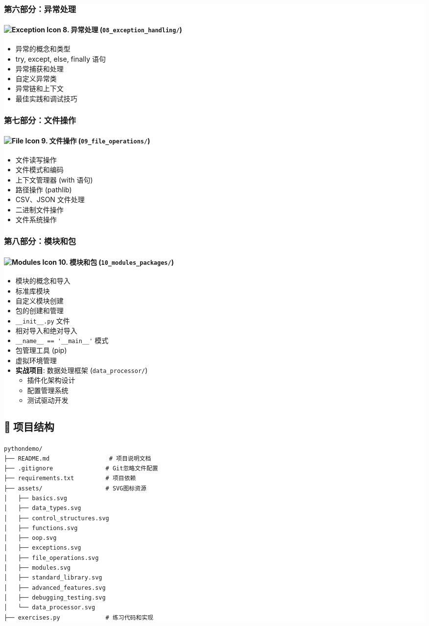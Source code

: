 ### 第六部分：异常处理

#### ![Exception Icon](assets/exception-icon.svg) 8. **异常处理** (`08_exception_handling/`)
   - 异常的概念和类型
   - try, except, else, finally 语句
   - 异常捕获和处理
   - 自定义异常类
   - 异常链和上下文
   - 最佳实践和调试技巧

### 第七部分：文件操作

#### ![File Icon](assets/file-icon.svg) 9. **文件操作** (`09_file_operations/`)
   - 文件读写操作
   - 文件模式和编码
   - 上下文管理器 (with 语句)
   - 路径操作 (pathlib)
   - CSV、JSON 文件处理
   - 二进制文件操作
   - 文件系统操作

### 第八部分：模块和包

#### ![Modules Icon](assets/modules-icon.svg) 10. **模块和包** (`10_modules_packages/`)
   - 模块的概念和导入
   - 标准库模块
   - 自定义模块创建
   - 包的创建和管理
   - `__init__.py` 文件
   - 相对导入和绝对导入
   - `__name__ == '__main__'` 模式
   - 包管理工具 (pip)
   - 虚拟环境管理
   - **实战项目**: 数据处理框架 (`data_processor/`)
     - 插件化架构设计
     - 配置管理系统
     - 测试驱动开发

## 📁 项目结构

```
pythondemo/
├── README.md                 # 项目说明文档
├── .gitignore               # Git忽略文件配置
├── requirements.txt         # 项目依赖
├── assets/                  # SVG图标资源
│   ├── basics.svg
│   ├── data_types.svg
│   ├── control_structures.svg
│   ├── functions.svg
│   ├── oop.svg
│   ├── exceptions.svg
│   ├── file_operations.svg
│   ├── modules.svg
│   ├── standard_library.svg
│   ├── advanced_features.svg
│   ├── debugging_testing.svg
│   └── data_processor.svg
├── exercises.py             # 练习代码和实现
```